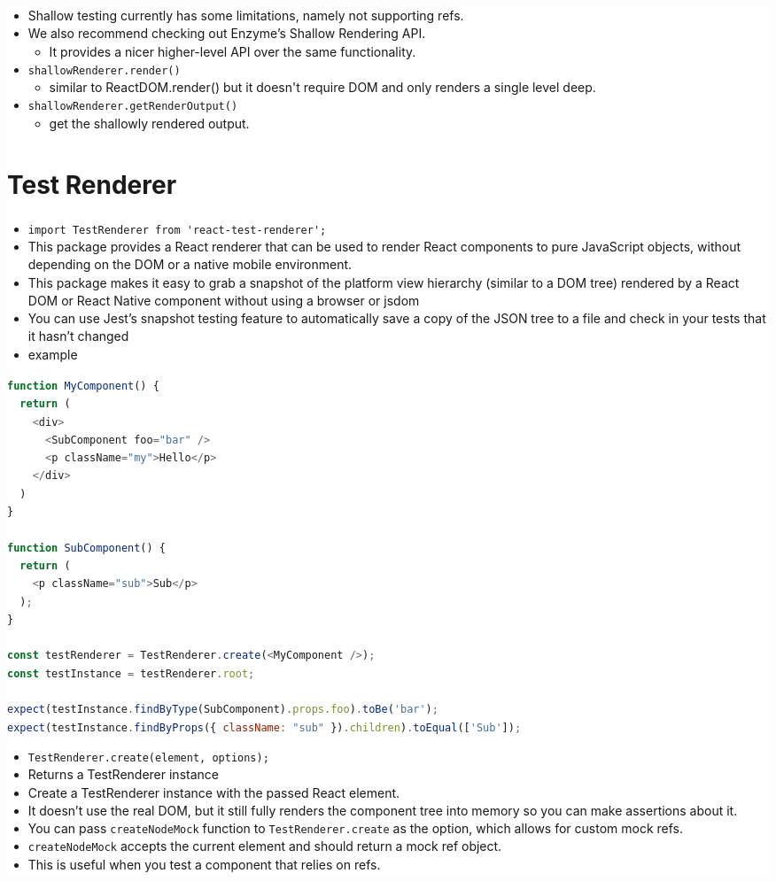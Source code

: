 - Shallow testing currently has some limitations, namely not supporting refs.
- We also recommend checking out Enzyme’s Shallow Rendering API. 
	- It provides a nicer higher-level API over the same functionality.
- `shallowRenderer.render()`
	- similar to ReactDOM.render() but it doesn't require DOM and only renders a single level deep.
- `shallowRenderer.getRenderOutput()`
	- get the shallowly rendered output.

# Test Renderer

- `import TestRenderer from 'react-test-renderer';`
- This package provides a React renderer that can be used to render React components to pure JavaScript objects, without depending on the DOM or a native mobile environment.
- This package makes it easy to grab a snapshot of the platform view hierarchy (similar to a DOM tree) rendered by a React DOM or React Native component without using a browser or jsdom
- You can use Jest’s snapshot testing feature to automatically save a copy of the JSON tree to a file and check in your tests that it hasn’t changed
- example

``` js
function MyComponent() {
  return (
    <div>
      <SubComponent foo="bar" />
      <p className="my">Hello</p>
    </div>
  )
}

function SubComponent() {
  return (
    <p className="sub">Sub</p>
  );
}

const testRenderer = TestRenderer.create(<MyComponent />);
const testInstance = testRenderer.root;

expect(testInstance.findByType(SubComponent).props.foo).toBe('bar');
expect(testInstance.findByProps({ className: "sub" }).children).toEqual(['Sub']);
```

- `TestRenderer.create(element, options);`
- Returns a TestRenderer instance
- Create a TestRenderer instance with the passed React element. 
- It doesn’t use the real DOM, but it still fully renders the component tree into memory so you can make assertions about it. 
- You can pass `createNodeMock` function to `TestRenderer.create` as the option, which allows for custom mock refs. 
- `createNodeMock` accepts the current element and should return a mock ref object. 
- This is useful when you test a component that relies on refs.
